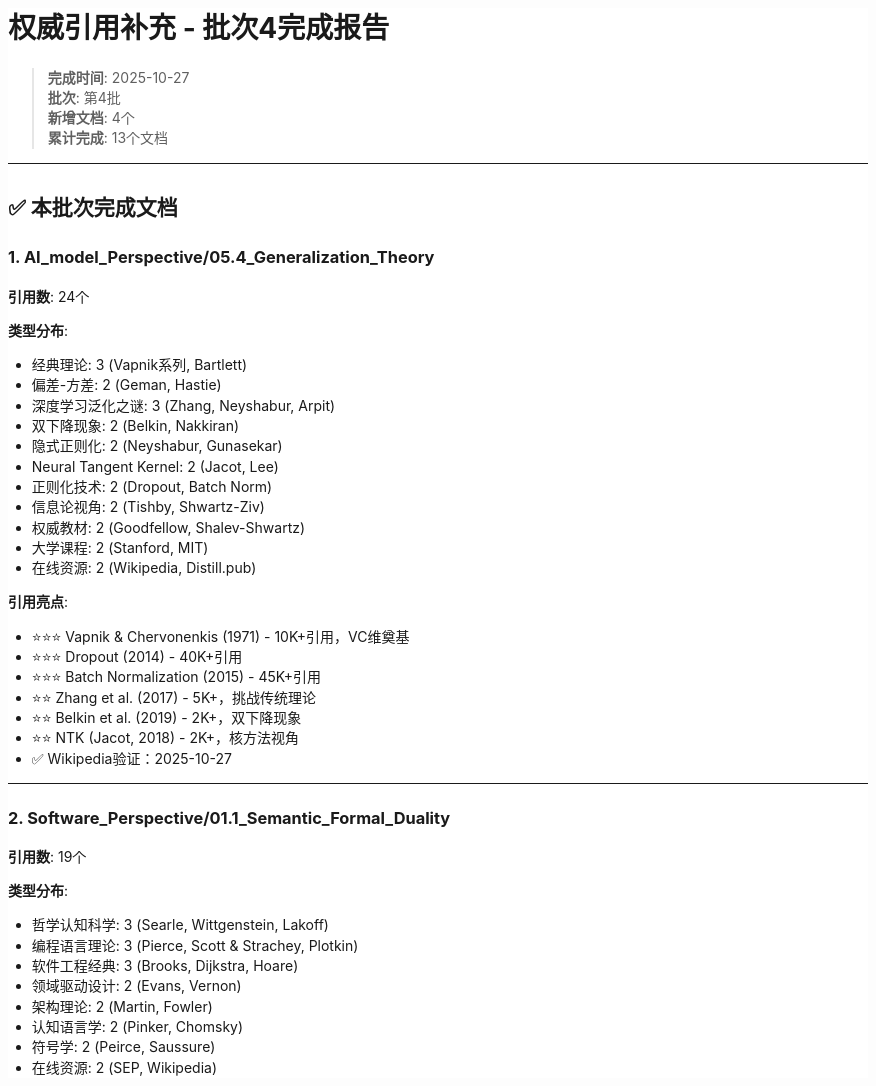# 权威引用补充 - 批次4完成报告

> **完成时间**: 2025-10-27  
> **批次**: 第4批  
> **新增文档**: 4个  
> **累计完成**: 13个文档  

---

## ✅ 本批次完成文档

### 1. AI_model_Perspective/05.4_Generalization_Theory

**引用数**: 24个

**类型分布**:
- 经典理论: 3 (Vapnik系列, Bartlett)
- 偏差-方差: 2 (Geman, Hastie)
- 深度学习泛化之谜: 3 (Zhang, Neyshabur, Arpit)
- 双下降现象: 2 (Belkin, Nakkiran)
- 隐式正则化: 2 (Neyshabur, Gunasekar)
- Neural Tangent Kernel: 2 (Jacot, Lee)
- 正则化技术: 2 (Dropout, Batch Norm)
- 信息论视角: 2 (Tishby, Shwartz-Ziv)
- 权威教材: 2 (Goodfellow, Shalev-Shwartz)
- 大学课程: 2 (Stanford, MIT)
- 在线资源: 2 (Wikipedia, Distill.pub)

**引用亮点**:
- ⭐⭐⭐ Vapnik & Chervonenkis (1971) - 10K+引用，VC维奠基
- ⭐⭐⭐ Dropout (2014) - 40K+引用
- ⭐⭐⭐ Batch Normalization (2015) - 45K+引用
- ⭐⭐ Zhang et al. (2017) - 5K+，挑战传统理论
- ⭐⭐ Belkin et al. (2019) - 2K+，双下降现象
- ⭐⭐ NTK (Jacot, 2018) - 2K+，核方法视角
- ✅ Wikipedia验证：2025-10-27

---

### 2. Software_Perspective/01.1_Semantic_Formal_Duality

**引用数**: 19个

**类型分布**:
- 哲学认知科学: 3 (Searle, Wittgenstein, Lakoff)
- 编程语言理论: 3 (Pierce, Scott & Strachey, Plotkin)
- 软件工程经典: 3 (Brooks, Dijkstra, Hoare)
- 领域驱动设计: 2 (Evans, Vernon)
- 架构理论: 2 (Martin, Fowler)
- 认知语言学: 2 (Pinker, Chomsky)
- 符号学: 2 (Peirce, Saussure)
- 在线资源: 2 (SEP, Wikipedia)
